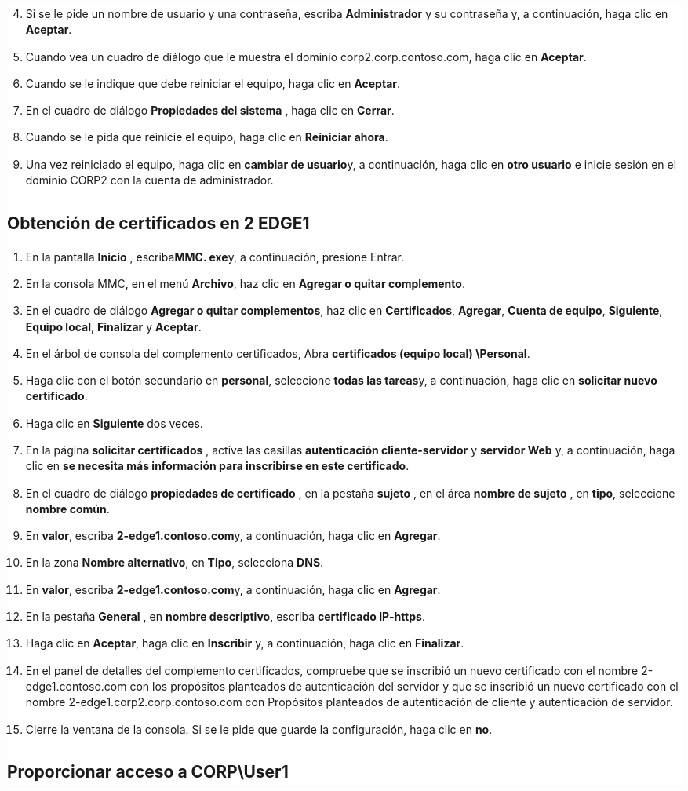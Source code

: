 4.  Si se le pide un nombre de usuario y una contraseña, escriba **Administrador** y su contraseña y, a continuación, haga clic en **Aceptar**.  
  
5.  Cuando vea un cuadro de diálogo que le muestra el dominio corp2.corp.contoso.com, haga clic en **Aceptar**.  
  
6.  Cuando se le indique que debe reiniciar el equipo, haga clic en **Aceptar**.  
  
7.  En el cuadro de diálogo **Propiedades del sistema** , haga clic en **Cerrar**.  
  
8.  Cuando se le pida que reinicie el equipo, haga clic en **Reiniciar ahora**.  
  
9. Una vez reiniciado el equipo, haga clic en **cambiar de usuario**y, a continuación, haga clic en **otro usuario** e inicie sesión en el dominio CORP2 con la cuenta de administrador.  
  
## <a name="obtain-certificates-on-2-edge1"></a><a name="certs"></a>Obtención de certificados en 2 EDGE1  
  
1.  En la pantalla **Inicio** , escriba**MMC. exe**y, a continuación, presione Entrar.  
  
2.  En la consola MMC, en el menú **Archivo**, haz clic en **Agregar o quitar complemento**.  
  
3.  En el cuadro de diálogo **Agregar o quitar complementos**, haz clic en **Certificados**, **Agregar**, **Cuenta de equipo**, **Siguiente**, **Equipo local**, **Finalizar** y **Aceptar**.  
  
4.  En el árbol de consola del complemento certificados, Abra **certificados (equipo local) \Personal**.  
  
5.  Haga clic con el botón secundario en **personal**, seleccione **todas las tareas**y, a continuación, haga clic en **solicitar nuevo certificado**.  
  
6.  Haga clic en **Siguiente** dos veces.  
  
7.  En la página **solicitar certificados** , active las casillas **autenticación cliente-servidor** y **servidor Web** y, a continuación, haga clic en **se necesita más información para inscribirse en este certificado**.  
  
8.  En el cuadro de diálogo **propiedades de certificado** , en la pestaña **sujeto** , en el área **nombre de sujeto** , en **tipo**, seleccione **nombre común**.  
  
9. En **valor**, escriba **2-edge1.contoso.com**y, a continuación, haga clic en **Agregar**.  
  
10. En la zona **Nombre alternativo**, en **Tipo**, selecciona **DNS**.  
  
11. En **valor**, escriba **2-edge1.contoso.com**y, a continuación, haga clic en **Agregar**.  
  
12. En la pestaña **General** , en **nombre descriptivo**, escriba **certificado IP-https**.  
  
13. Haga clic en **Aceptar**, haga clic en **Inscribir** y, a continuación, haga clic en **Finalizar**.  
  
14. En el panel de detalles del complemento certificados, compruebe que se inscribió un nuevo certificado con el nombre 2-edge1.contoso.com con los propósitos planteados de autenticación del servidor y que se inscribió un nuevo certificado con el nombre 2-edge1.corp2.corp.contoso.com con Propósitos planteados de autenticación de cliente y autenticación de servidor.  
  
15. Cierre la ventana de la consola. Si se le pide que guarde la configuración, haga clic en **no**.  
  
## <a name="provide-access-to-corpuser1"></a><a name="Access"></a>Proporcionar acceso a CORP\User1  
  